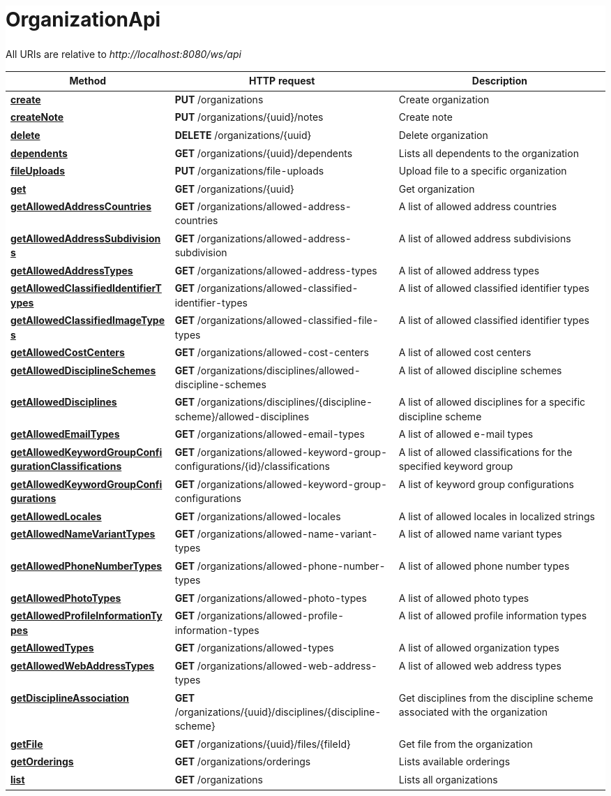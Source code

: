 # OrganizationApi

All URIs are relative to *http://localhost:8080/ws/api*

Method | HTTP request | Description
------------- | ------------- | -------------
[**create**](OrganizationApi.md#create) | **PUT** /organizations | Create organization
[**createNote**](OrganizationApi.md#createNote) | **PUT** /organizations/{uuid}/notes | Create note
[**delete**](OrganizationApi.md#delete) | **DELETE** /organizations/{uuid} | Delete organization
[**dependents**](OrganizationApi.md#dependents) | **GET** /organizations/{uuid}/dependents | Lists all dependents to the organization
[**fileUploads**](OrganizationApi.md#fileUploads) | **PUT** /organizations/file-uploads | Upload file to a specific organization
[**get**](OrganizationApi.md#get) | **GET** /organizations/{uuid} | Get organization
[**getAllowedAddressCountries**](OrganizationApi.md#getAllowedAddressCountries) | **GET** /organizations/allowed-address-countries | A list of allowed address countries
[**getAllowedAddressSubdivisions**](OrganizationApi.md#getAllowedAddressSubdivisions) | **GET** /organizations/allowed-address-subdivision | A list of allowed address subdivisions
[**getAllowedAddressTypes**](OrganizationApi.md#getAllowedAddressTypes) | **GET** /organizations/allowed-address-types | A list of allowed address types
[**getAllowedClassifiedIdentifierTypes**](OrganizationApi.md#getAllowedClassifiedIdentifierTypes) | **GET** /organizations/allowed-classified-identifier-types | A list of allowed classified identifier types
[**getAllowedClassifiedImageTypes**](OrganizationApi.md#getAllowedClassifiedImageTypes) | **GET** /organizations/allowed-classified-file-types | A list of allowed classified identifier types
[**getAllowedCostCenters**](OrganizationApi.md#getAllowedCostCenters) | **GET** /organizations/allowed-cost-centers | A list of allowed cost centers
[**getAllowedDisciplineSchemes**](OrganizationApi.md#getAllowedDisciplineSchemes) | **GET** /organizations/disciplines/allowed-discipline-schemes | A list of allowed discipline schemes
[**getAllowedDisciplines**](OrganizationApi.md#getAllowedDisciplines) | **GET** /organizations/disciplines/{discipline-scheme}/allowed-disciplines | A list of allowed disciplines for a specific discipline scheme
[**getAllowedEmailTypes**](OrganizationApi.md#getAllowedEmailTypes) | **GET** /organizations/allowed-email-types | A list of allowed e-mail types
[**getAllowedKeywordGroupConfigurationClassifications**](OrganizationApi.md#getAllowedKeywordGroupConfigurationClassifications) | **GET** /organizations/allowed-keyword-group-configurations/{id}/classifications | A list of allowed classifications for the specified keyword group
[**getAllowedKeywordGroupConfigurations**](OrganizationApi.md#getAllowedKeywordGroupConfigurations) | **GET** /organizations/allowed-keyword-group-configurations | A list of keyword group configurations
[**getAllowedLocales**](OrganizationApi.md#getAllowedLocales) | **GET** /organizations/allowed-locales | A list of allowed locales in localized strings
[**getAllowedNameVariantTypes**](OrganizationApi.md#getAllowedNameVariantTypes) | **GET** /organizations/allowed-name-variant-types | A list of allowed name variant types
[**getAllowedPhoneNumberTypes**](OrganizationApi.md#getAllowedPhoneNumberTypes) | **GET** /organizations/allowed-phone-number-types | A list of allowed phone number types
[**getAllowedPhotoTypes**](OrganizationApi.md#getAllowedPhotoTypes) | **GET** /organizations/allowed-photo-types | A list of allowed photo types
[**getAllowedProfileInformationTypes**](OrganizationApi.md#getAllowedProfileInformationTypes) | **GET** /organizations/allowed-profile-information-types | A list of allowed profile information types
[**getAllowedTypes**](OrganizationApi.md#getAllowedTypes) | **GET** /organizations/allowed-types | A list of allowed organization types
[**getAllowedWebAddressTypes**](OrganizationApi.md#getAllowedWebAddressTypes) | **GET** /organizations/allowed-web-address-types | A list of allowed web address types
[**getDisciplineAssociation**](OrganizationApi.md#getDisciplineAssociation) | **GET** /organizations/{uuid}/disciplines/{discipline-scheme} | Get disciplines from the discipline scheme associated with the organization
[**getFile**](OrganizationApi.md#getFile) | **GET** /organizations/{uuid}/files/{fileId} | Get file from the organization
[**getOrderings**](OrganizationApi.md#getOrderings) | **GET** /organizations/orderings | Lists available orderings
[**list**](OrganizationApi.md#list) | **GET** /organizations | Lists all organizations